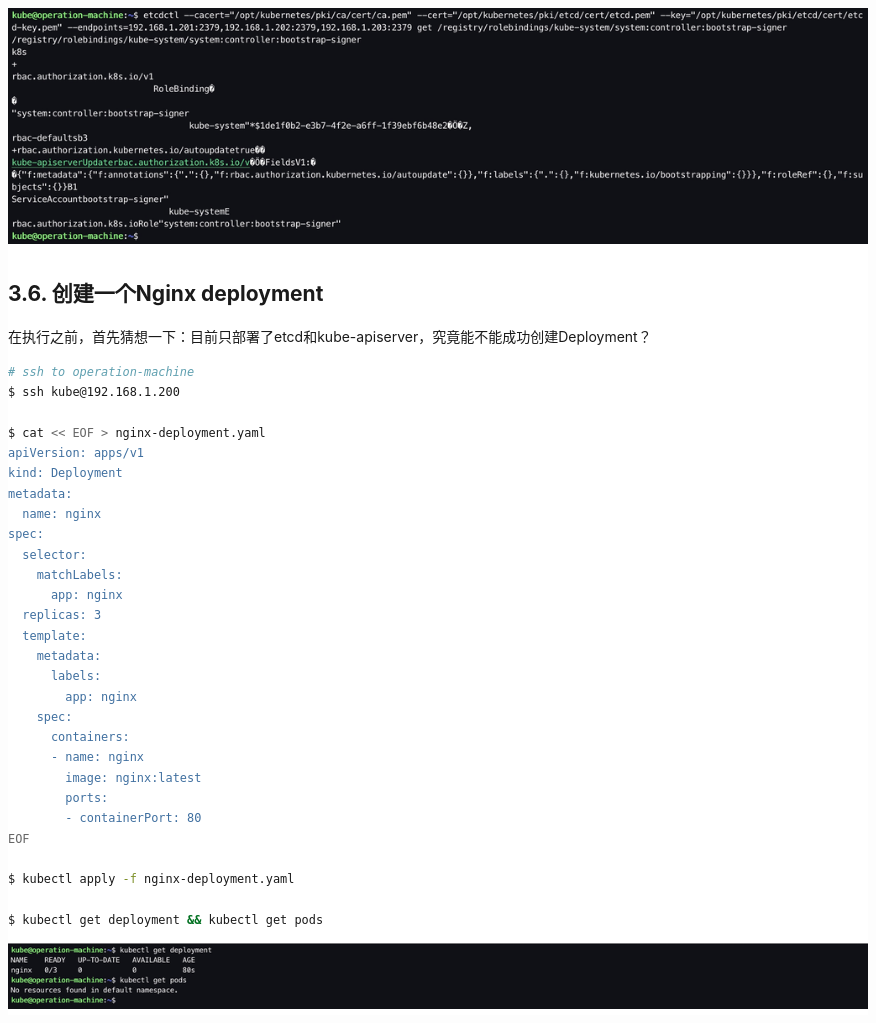 ![](../pictures/etcd_get_value_of_a_key_2.jpg)

## 3.6. 创建一个Nginx deployment

在执行之前，首先猜想一下：目前只部署了etcd和kube-apiserver，究竟能不能成功创建Deployment？

```bash
# ssh to operation-machine
$ ssh kube@192.168.1.200

$ cat << EOF > nginx-deployment.yaml
apiVersion: apps/v1
kind: Deployment
metadata:
  name: nginx
spec:
  selector:
    matchLabels:
      app: nginx
  replicas: 3
  template:
    metadata:
      labels:
        app: nginx
    spec:
      containers:
      - name: nginx
        image: nginx:latest
        ports:
        - containerPort: 80
EOF

$ kubectl apply -f nginx-deployment.yaml

$ kubectl get deployment && kubectl get pods
```

![](../pictures/kubectl_get_nginx_deployment_and_pod_1.jpg)
